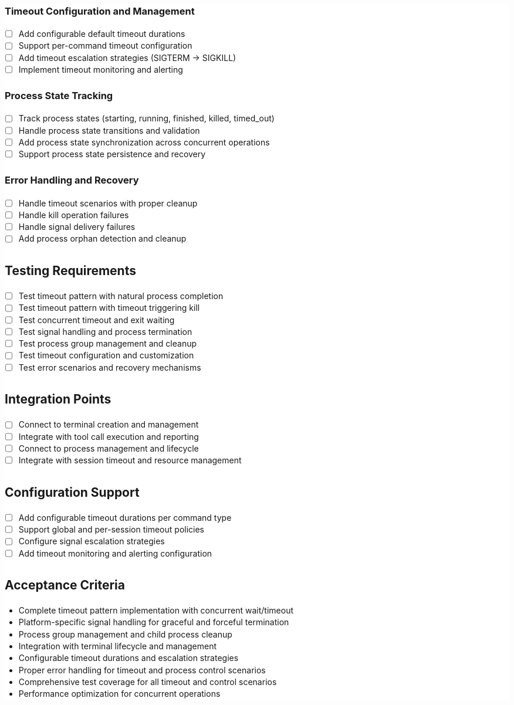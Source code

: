 ### Timeout Configuration and Management
- [ ] Add configurable default timeout durations
- [ ] Support per-command timeout configuration
- [ ] Add timeout escalation strategies (SIGTERM → SIGKILL)
- [ ] Implement timeout monitoring and alerting

### Process State Tracking
- [ ] Track process states (starting, running, finished, killed, timed_out)
- [ ] Handle process state transitions and validation
- [ ] Add process state synchronization across concurrent operations
- [ ] Support process state persistence and recovery

### Error Handling and Recovery
- [ ] Handle timeout scenarios with proper cleanup
- [ ] Handle kill operation failures
- [ ] Handle signal delivery failures
- [ ] Add process orphan detection and cleanup

## Testing Requirements
- [ ] Test timeout pattern with natural process completion
- [ ] Test timeout pattern with timeout triggering kill
- [ ] Test concurrent timeout and exit waiting
- [ ] Test signal handling and process termination
- [ ] Test process group management and cleanup
- [ ] Test timeout configuration and customization
- [ ] Test error scenarios and recovery mechanisms

## Integration Points
- [ ] Connect to terminal creation and management
- [ ] Integrate with tool call execution and reporting
- [ ] Connect to process management and lifecycle
- [ ] Integrate with session timeout and resource management

## Configuration Support
- [ ] Add configurable timeout durations per command type
- [ ] Support global and per-session timeout policies
- [ ] Configure signal escalation strategies
- [ ] Add timeout monitoring and alerting configuration

## Acceptance Criteria
- Complete timeout pattern implementation with concurrent wait/timeout
- Platform-specific signal handling for graceful and forceful termination
- Process group management and child process cleanup
- Integration with terminal lifecycle and management
- Configurable timeout durations and escalation strategies
- Proper error handling for timeout and process control scenarios
- Comprehensive test coverage for all timeout and control scenarios
- Performance optimization for concurrent operations
